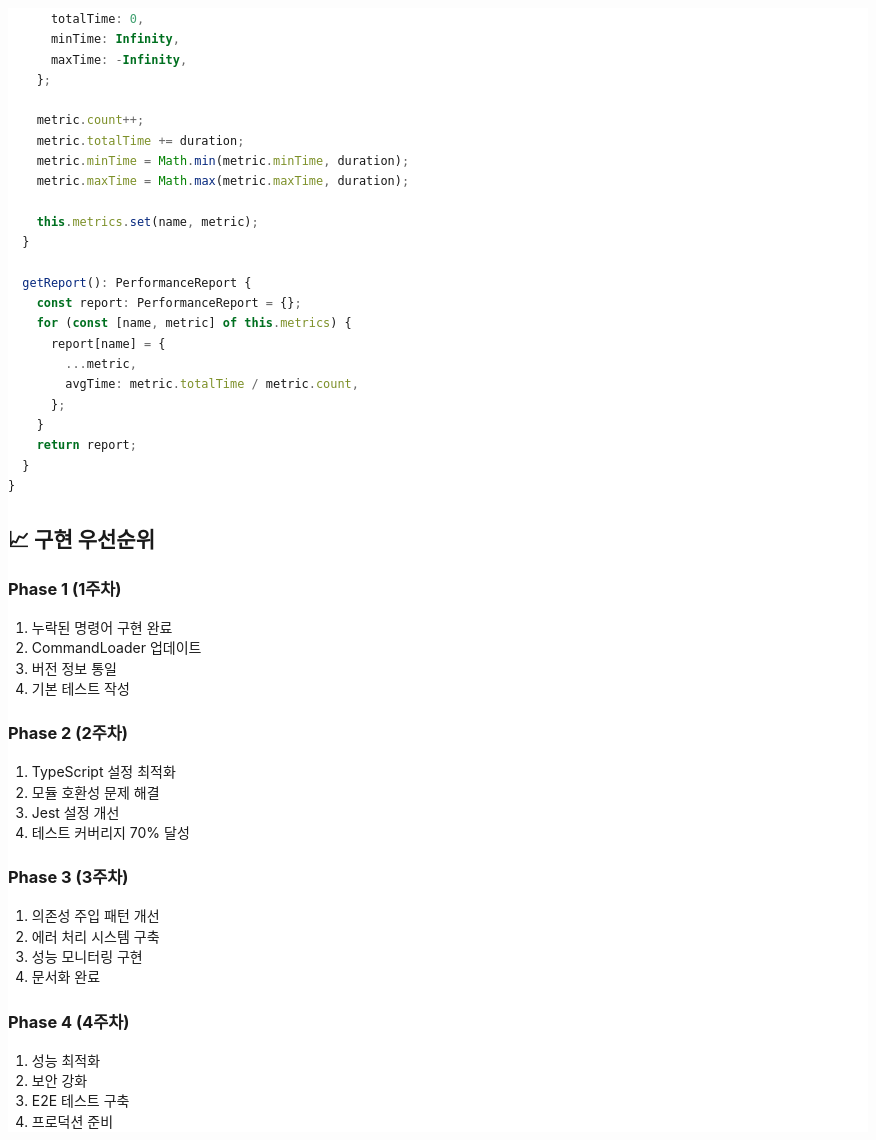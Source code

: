 ```typescript
      totalTime: 0,
      minTime: Infinity,
      maxTime: -Infinity,
    };

    metric.count++;
    metric.totalTime += duration;
    metric.minTime = Math.min(metric.minTime, duration);
    metric.maxTime = Math.max(metric.maxTime, duration);

    this.metrics.set(name, metric);
  }

  getReport(): PerformanceReport {
    const report: PerformanceReport = {};
    for (const [name, metric] of this.metrics) {
      report[name] = {
        ...metric,
        avgTime: metric.totalTime / metric.count,
      };
    }
    return report;
  }
}
```

## 📈 구현 우선순위

### Phase 1 (1주차)
1. 누락된 명령어 구현 완료
2. CommandLoader 업데이트
3. 버전 정보 통일
4. 기본 테스트 작성

### Phase 2 (2주차)
1. TypeScript 설정 최적화
2. 모듈 호환성 문제 해결
3. Jest 설정 개선
4. 테스트 커버리지 70% 달성

### Phase 3 (3주차)
1. 의존성 주입 패턴 개선
2. 에러 처리 시스템 구축
3. 성능 모니터링 구현
4. 문서화 완료

### Phase 4 (4주차)
1. 성능 최적화
2. 보안 강화
3. E2E 테스트 구축
4. 프로덕션 준비
